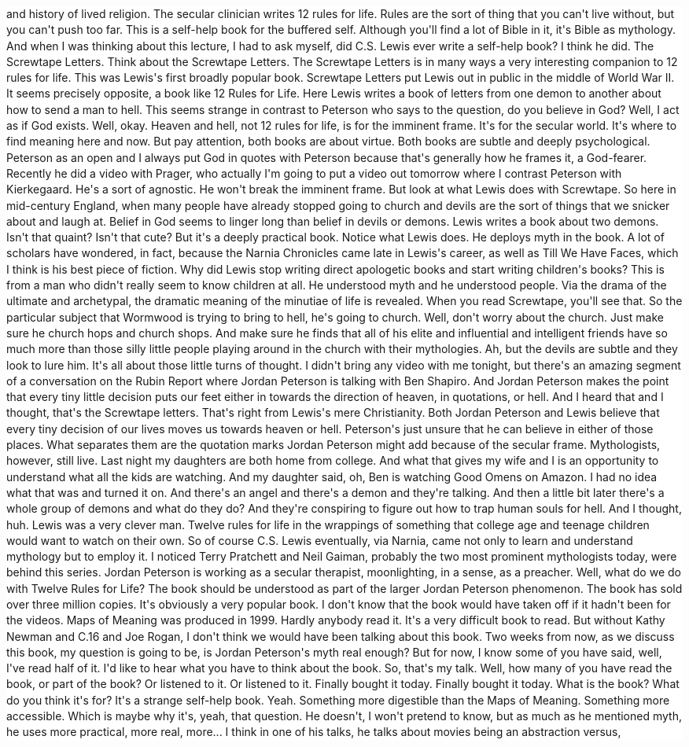 and history of lived religion. The secular clinician writes 12 rules for life. Rules are the sort of thing that you can't live without, but you can't push too far. This is a self-help book for the buffered self. Although you'll find a lot of Bible in it, it's Bible as mythology. And when I was thinking about this lecture, I had to ask myself, did C.S. Lewis ever write a self-help book? I think he did. The Screwtape Letters. Think about the Screwtape Letters. The Screwtape Letters is in many ways a very interesting companion to 12 rules for life. This was Lewis's first broadly popular book. Screwtape Letters put Lewis out in public in the middle of World War II. It seems precisely opposite, a book like 12 Rules for Life. Here Lewis writes a book of letters from one demon to another about how to send a man to hell. This seems strange in contrast to Peterson who says to the question, do you believe in God? Well, I act as if God exists. Well, okay. Heaven and hell, not 12 rules for life, is for the imminent frame. It's for the secular world. It's where to find meaning here and now. But pay attention, both books are about virtue. Both books are subtle and deeply psychological. Peterson as an open and I always put God in quotes with Peterson because that's generally how he frames it, a God-fearer. Recently he did a video with Prager, who actually I'm going to put a video out tomorrow where I contrast Peterson with Kierkegaard. He's a sort of agnostic. He won't break the imminent frame. But look at what Lewis does with Screwtape. So here in mid-century England, when many people have already stopped going to church and devils are the sort of things that we snicker about and laugh at. Belief in God seems to linger long than belief in devils or demons. Lewis writes a book about two demons. Isn't that quaint? Isn't that cute? But it's a deeply practical book. Notice what Lewis does. He deploys myth in the book. A lot of scholars have wondered, in fact, because the Narnia Chronicles came late in Lewis's career, as well as Till We Have Faces, which I think is his best piece of fiction. Why did Lewis stop writing direct apologetic books and start writing children's books? This is from a man who didn't really seem to know children at all. He understood myth and he understood people. Via the drama of the ultimate and archetypal, the dramatic meaning of the minutiae of life is revealed. When you read Screwtape, you'll see that. So the particular subject that Wormwood is trying to bring to hell, he's going to church. Well, don't worry about the church. Just make sure he church hops and church shops. And make sure he finds that all of his elite and influential and intelligent friends have so much more than those silly little people playing around in the church with their mythologies. Ah, but the devils are subtle and they look to lure him. It's all about those little turns of thought. I didn't bring any video with me tonight, but there's an amazing segment of a conversation on the Rubin Report where Jordan Peterson is talking with Ben Shapiro. And Jordan Peterson makes the point that every tiny little decision puts our feet either in towards the direction of heaven, in quotations, or hell. And I heard that and I thought, that's the Screwtape letters. That's right from Lewis's mere Christianity. Both Jordan Peterson and Lewis believe that every tiny decision of our lives moves us towards heaven or hell. Peterson's just unsure that he can believe in either of those places. What separates them are the quotation marks Jordan Peterson might add because of the secular frame. Mythologists, however, still live. Last night my daughters are both home from college. And what that gives my wife and I is an opportunity to understand what all the kids are watching. And my daughter said, oh, Ben is watching Good Omens on Amazon. I had no idea what that was and turned it on. And there's an angel and there's a demon and they're talking. And then a little bit later there's a whole group of demons and what do they do? And they're conspiring to figure out how to trap human souls for hell. And I thought, huh. Lewis was a very clever man. Twelve rules for life in the wrappings of something that college age and teenage children would want to watch on their own. So of course C.S. Lewis eventually, via Narnia, came not only to learn and understand mythology but to employ it. I noticed Terry Pratchett and Neil Gaiman, probably the two most prominent mythologists today, were behind this series. Jordan Peterson is working as a secular therapist, moonlighting, in a sense, as a preacher. Well, what do we do with Twelve Rules for Life? The book should be understood as part of the larger Jordan Peterson phenomenon. The book has sold over three million copies. It's obviously a very popular book. I don't know that the book would have taken off if it hadn't been for the videos. Maps of Meaning was produced in 1999. Hardly anybody read it. It's a very difficult book to read. But without Kathy Newman and C.16 and Joe Rogan, I don't think we would have been talking about this book. Two weeks from now, as we discuss this book, my question is going to be, is Jordan Peterson's myth real enough? But for now, I know some of you have said, well, I've read half of it. I'd like to hear what you have to think about the book. So, that's my talk. Well, how many of you have read the book, or part of the book? Or listened to it. Or listened to it. Finally bought it today. Finally bought it today. What is the book? What do you think it's for? It's a strange self-help book. Yeah. Something more digestible than the Maps of Meaning. Something more accessible. Which is maybe why it's, yeah, that question. He doesn't, I won't pretend to know, but as much as he mentioned myth, he uses more practical, more real, more... I think in one of his talks, he talks about movies being an abstraction versus,